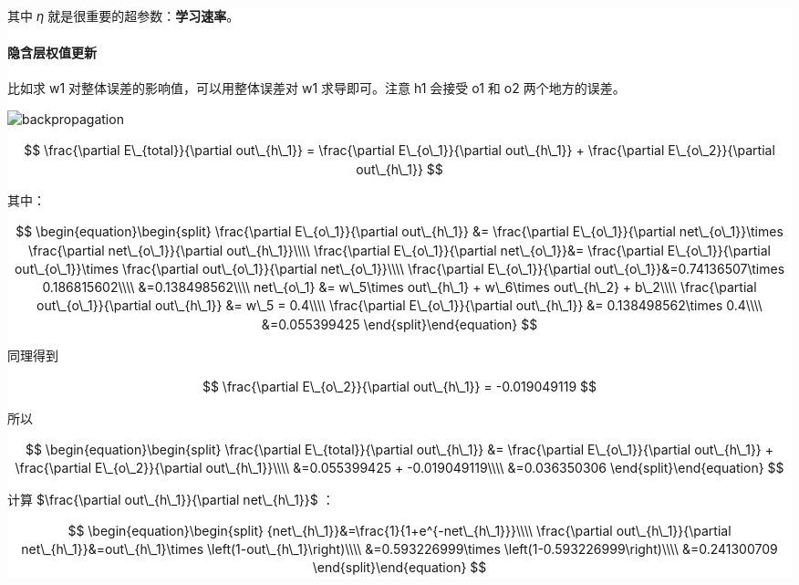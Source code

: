其中 $\eta$ 就是很重要的超参数：**学习速率**。

#### 隐含层权值更新

比如求 w1 对整体误差的影响值，可以用整体误差对 w1 求导即可。注意 h1 会接受 o1 和 o2 两个地方的误差。

![backpropagation](backpropagation-h.png)

$$
\frac{\partial E\_{total}}{\partial out\_{h\_1}} = \frac{\partial E\_{o\_1}}{\partial out\_{h\_1}} + \frac{\partial E\_{o\_2}}{\partial out\_{h\_1}}
$$

其中：

$$
\begin{equation}\begin{split}
\frac{\partial E\_{o\_1}}{\partial out\_{h\_1}} &= \frac{\partial E\_{o\_1}}{\partial net\_{o\_1}}\times \frac{\partial net\_{o\_1}}{\partial out\_{h\_1}}\\\\
\frac{\partial E\_{o\_1}}{\partial net\_{o\_1}}&= \frac{\partial E\_{o\_1}}{\partial out\_{o\_1}}\times \frac{\partial out\_{o\_1}}{\partial net\_{o\_1}}\\\\
\frac{\partial E\_{o\_1}}{\partial out\_{o\_1}}&=0.74136507\times 0.186815602\\\\
&=0.138498562\\\\
net\_{o\_1} &= w\_5\times out\_{h\_1} + w\_6\times out\_{h\_2} + b\_2\\\\
\frac{\partial out\_{o\_1}}{\partial out\_{h\_1}} &= w\_5 = 0.4\\\\
\frac{\partial E\_{o\_1}}{\partial out\_{h\_1}} &= 0.138498562\times 0.4\\\\
&=0.055399425
\end{split}\end{equation}
$$

同理得到

$$
\frac{\partial E\_{o\_2}}{\partial out\_{h\_1}} = -0.019049119
$$

所以

$$
\begin{equation}\begin{split}
\frac{\partial E\_{total}}{\partial out\_{h\_1}} &= \frac{\partial E\_{o\_1}}{\partial out\_{h\_1}} + \frac{\partial E\_{o\_2}}{\partial out\_{h\_1}}\\\\
&=0.055399425 + -0.019049119\\\\
&=0.036350306
\end{split}\end{equation}
$$

计算 $\frac{\partial out\_{h\_1}}{\partial net\_{h\_1}}$ ：

$$
\begin{equation}\begin{split}
{net\_{h\_1}}&=\frac{1}{1+e^{-net\_{h\_1}}}\\\\
\frac{\partial out\_{h\_1}}{\partial net\_{h\_1}}&=out\_{h\_1}\times \left(1-out\_{h\_1}\right)\\\\
&=0.593226999\times \left(1-0.593226999\right)\\\\
&=0.241300709
\end{split}\end{equation}
$$
